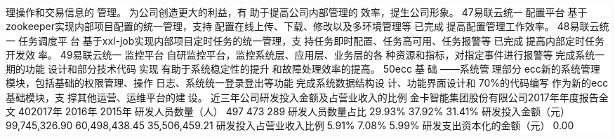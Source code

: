理操作和交易信息的
管理。
为公司创造更大的利益，有
助于提高公司内部管理的
效率，提生公司形象。
47易联云统一
配置平台
基于zookeeper实现内部项目配置的统一管理，支持
配置在线上传、下载、修改以及多环境管理等
已完成
提高配置管理工作效率。
48易联云统一
任务调度平
台
基于xxl-job实现内部项目定时任务的统一管理，支
持任务即时配置、任务高可用、任务报警等
已完成
提高内部定时任务开发效
率。
49易联云统一
监控平台
自研监控平台，监控系统层、应用层、业务层的各
种资源和指标，对指定事件进行报警等
完成系统一期的功能
设计和部分技术代码
实现
有助于系统稳定性的提升
和故障处理效率的提高。
50ecc
基
础
——系统管
理部分
ecc新的系统管理模块，包括基础的权限管理、操作
日志、系统统一登录登出等功能
完成系统数据结构设
计、功能界面设计和
70%的代码编写
作为新的ecc基础模块，支
撑其他运营、运维平台的建
设。
近三年公司研发投入金额及占营业收入的比例
金卡智能集团股份有限公司2017年年度报告全文
402017年
2016年
2015年
研发人员数量（人）
497
473
289
研发人员数量占比
29.93%
37.92%
31.41%
研发投入金额（元）
99,745,326.90
60,498,438.45
35,506,459.21
研发投入占营业收入比例
5.91%
7.08%
5.99%
研发支出资本化的金额（元）
0.00